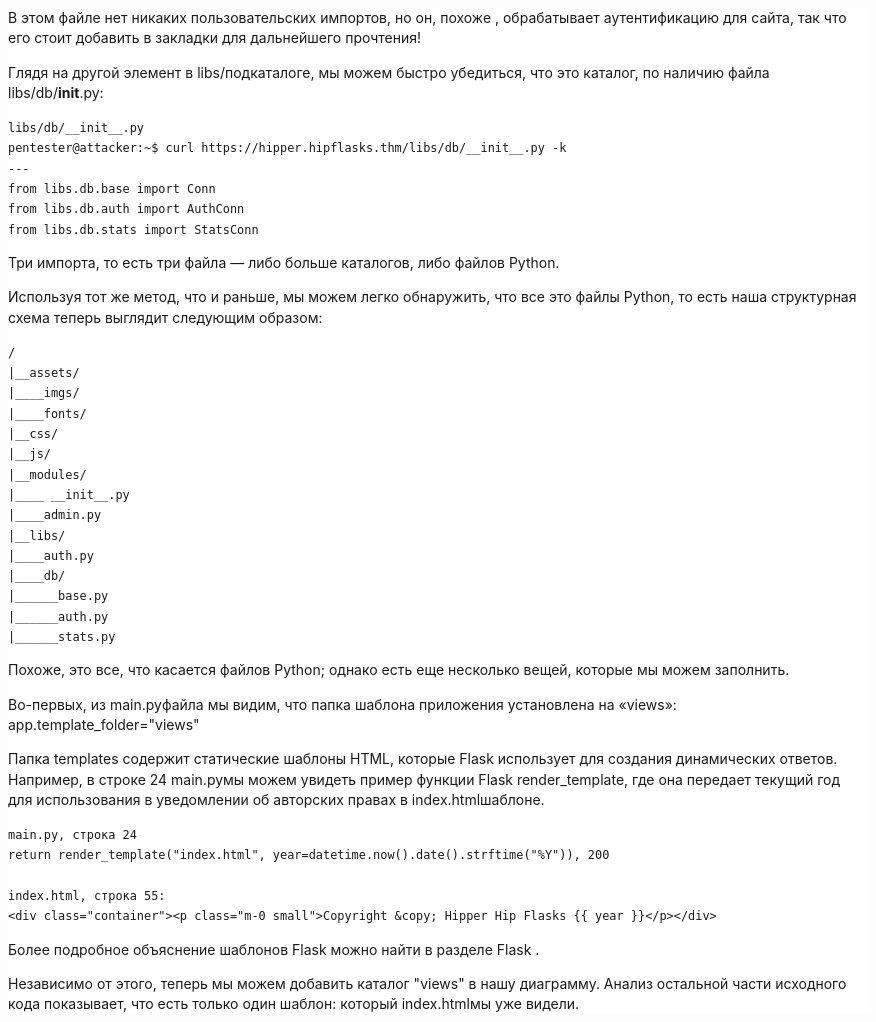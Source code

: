 В этом файле нет никаких пользовательских импортов, но он, похоже , обрабатывает аутентификацию для сайта, так что его стоит добавить в закладки для дальнейшего прочтения!

Глядя на другой элемент в libs/подкаталоге, мы можем быстро убедиться, что это каталог, по наличию файла libs/db/__init__.py:

```commandline
libs/db/__init__.py
pentester@attacker:~$ curl https://hipper.hipflasks.thm/libs/db/__init__.py -k
---
from libs.db.base import Conn
from libs.db.auth import AuthConn
from libs.db.stats import StatsConn
```
Три импорта, то есть три файла — либо больше каталогов, либо файлов Python.

Используя тот же метод, что и раньше, мы можем легко обнаружить, что все это файлы Python, то есть наша структурная схема теперь выглядит следующим образом:
```commandline
/
|__assets/
|____imgs/
|____fonts/
|__css/
|__js/
|__modules/
|____ __init__.py
|____admin.py
|__libs/
|____auth.py
|____db/
|______base.py
|______auth.py
|______stats.py
```

Похоже, это все, что касается файлов Python; однако есть еще несколько вещей, которые мы можем заполнить.

Во-первых, из main.pyфайла мы видим, что папка шаблона приложения установлена ​​на «views»:
app.template_folder="views"

Папка templates содержит статические шаблоны HTML, которые Flask использует для создания динамических ответов. Например, в строке 24 main.pyмы можем увидеть пример функции Flask render_template, где она передает текущий год для использования в уведомлении об авторских правах в index.htmlшаблоне.

```commandline
main.py, строка 24
return render_template("index.html", year=datetime.now().date().strftime("%Y")), 200

index.html, строка 55:
<div class="container"><p class="m-0 small">Copyright &copy; Hipper Hip Flasks {{ year }}</p></div>
```
Более подробное объяснение шаблонов Flask можно найти в разделе Flask .

Независимо от этого, теперь мы можем добавить каталог "views" в нашу диаграмму. Анализ остальной части исходного кода показывает, что есть только один шаблон: который index.htmlмы уже видели.
